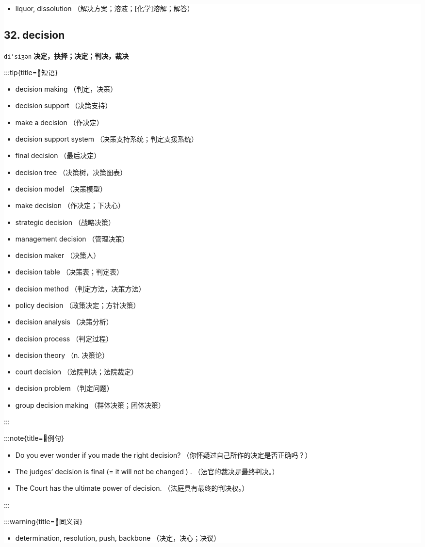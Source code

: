- liquor, dissolution （解决方案；溶液；[化学]溶解；解答）


## 32. decision

`di'siʒən`  **决定，抉择；决定；判决，裁决**

:::tip{title=🤩短语}

- decision making （判定，决策）

- decision support （决策支持）

- make a decision （作决定）

- decision support system （决策支持系统；判定支援系统）

- final decision （最后决定）

- decision tree （决策树，决策图表）

- decision model （决策模型）

- make decision （作决定；下决心）

- strategic decision （战略决策）

- management decision （管理决策）

- decision maker （决策人）

- decision table （决策表；判定表）

- decision method （判定方法，决策方法）

- policy decision （政策决定；方针决策）

- decision analysis （决策分析）

- decision process （判定过程）

- decision theory （n. 决策论）

- court decision （法院判决；法院裁定）

- decision problem （判定问题）

- group decision making （群体决策；团体决策）

:::

:::note{title=🎤例句}

- Do you ever wonder if you made the right decision? （你怀疑过自己所作的决定是否正确吗？）

- The judges’ decision is final (= it will not be changed ) . （法官的裁决是最终判决。）

- The Court has the ultimate power of decision. （法庭具有最终的判决权。）

:::

:::warning{title=🤔同义词}

- determination, resolution, push, backbone （决定，决心；决议）

